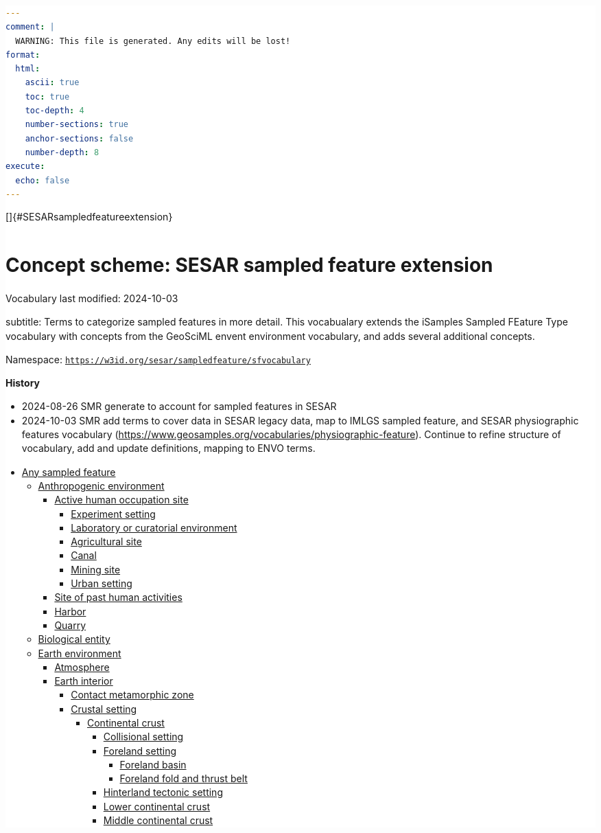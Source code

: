 ```yaml
---
comment: | 
  WARNING: This file is generated. Any edits will be lost!
format:
  html:
    ascii: true
    toc: true
    toc-depth: 4
    number-sections: true
    anchor-sections: false
    number-depth: 8
execute:
  echo: false
---
```


[]{#SESARsampledfeatureextension}

# **Concept scheme:** SESAR sampled feature extension

Vocabulary last modified:  2024-10-03

subtitle: 
  Terms to categorize sampled features in more detail. This vocabualary extends the iSamples Sampled FEature Type vocabulary with concepts from the GeoSciML envent environment vocabulary, and adds several additional concepts.

Namespace: 
[`https://w3id.org/sesar/sampledfeature/sfvocabulary`](https://w3id.org/sesar/sampledfeature/sfvocabulary)

**History**

* 2024-08-26 SMR generate to account for sampled features in SESAR
* 2024-10-03 SMR add terms to cover data in SESAR legacy data, map to IMLGS sampled feature, and SESAR physiographic features vocabulary (https://www.geosamples.org/vocabularies/physiographic-feature).  Continue to refine structure of vocabulary, add and update definitions, mapping to ENVO terms.

- [Any sampled feature](#anysampledfeature)
    - [Anthropogenic environment](#anthropogenicenvironment)
        - [Active human occupation site](#activehumanoccupationsite)
            - [Experiment setting](#experimentsetting)
            - [Laboratory or curatorial environment](#laboratorycuratorialenvironment)
            - [Agricultural site](#agricultural_site)
            - [Canal](#canal)
            - [Mining site](#mining_site)
            - [Urban setting](#urban_setting)
        - [Site of past human activities](#pasthumanoccupationsite)
        - [Harbor](#harbor)
        - [Quarry](#quarry)
    - [Biological entity](#biologicalentity)
    - [Earth environment](#earthenvironment)
        - [Atmosphere](#atmosphere)
        - [Earth interior](#earthinterior)
            - [Contact metamorphic zone](#contact_metamorphic_zone)
            - [Crustal setting](#crust)
                - [Continental crust](#continental_crust)
                    - [Collisional setting](#collisional_setting)
                    - [Foreland setting](#foreland_setting)
                        - [Foreland basin](#foreland_basin)
                        - [Foreland fold and thrust belt](#foreland_fold_thrust_belt)
                    - [Hinterland tectonic setting](#hinterland_setting)
                    - [Lower continental crust](#lower_continental_crust)
                    - [Middle continental crust](#middle_continental_crust)